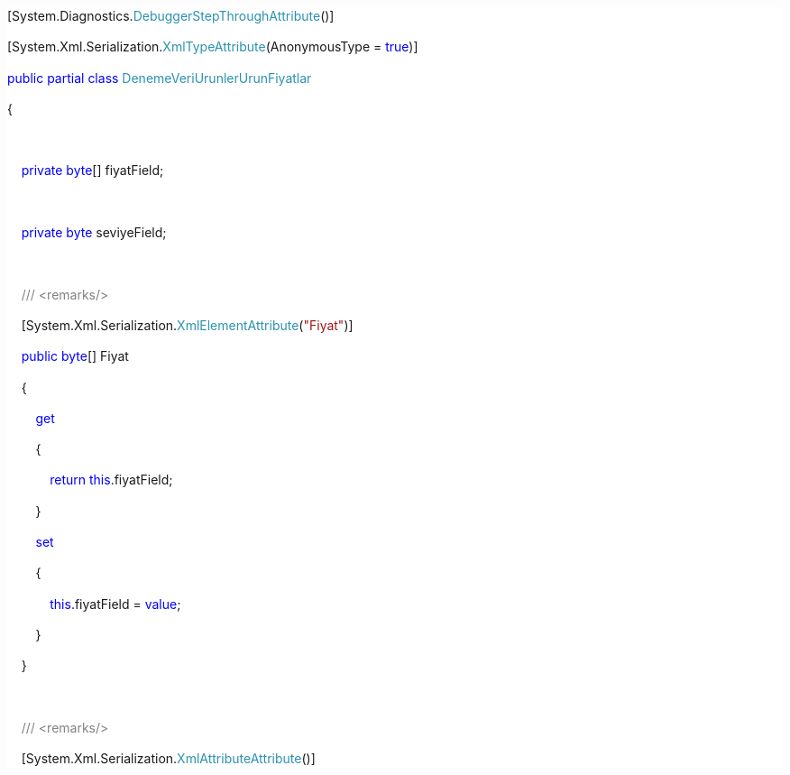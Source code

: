 [System.Diagnostics.<span
style="color: #2b91af;">DebuggerStepThroughAttribute</span>()]

[System.Xml.Serialization.<span
style="color: #2b91af;">XmlTypeAttribute</span>(AnonymousType = <span
style="color: blue;">true</span>)]

<span style="color: blue;">public</span> <span
style="color: blue;">partial</span> <span
style="color: blue;">class</span> <span
style="color: #2b91af;">DenemeVeriUrunlerUrunFiyatlar</span>

{

 

    <span style="color: blue;">private</span> <span
style="color: blue;">byte</span>[] fiyatField;

 

    <span style="color: blue;">private</span> <span
style="color: blue;">byte</span> seviyeField;

 

    <span style="color: gray;">///</span><span style="color: green;">
</span><span style="color: gray;">\<remarks/\></span>

    [System.Xml.Serialization.<span
style="color: #2b91af;">XmlElementAttribute</span>(<span
style="color: #a31515;">"Fiyat"</span>)]

    <span style="color: blue;">public</span> <span
style="color: blue;">byte</span>[] Fiyat

    {

        <span style="color: blue;">get</span>

        {

            <span style="color: blue;">return</span> <span
style="color: blue;">this</span>.fiyatField;

        }

        <span style="color: blue;">set</span>

        {

            <span style="color: blue;">this</span>.fiyatField = <span
style="color: blue;">value</span>;

        }

    }

 

    <span style="color: gray;">///</span><span style="color: green;">
</span><span style="color: gray;">\<remarks/\></span>

    [System.Xml.Serialization.<span
style="color: #2b91af;">XmlAttributeAttribute</span>()]

